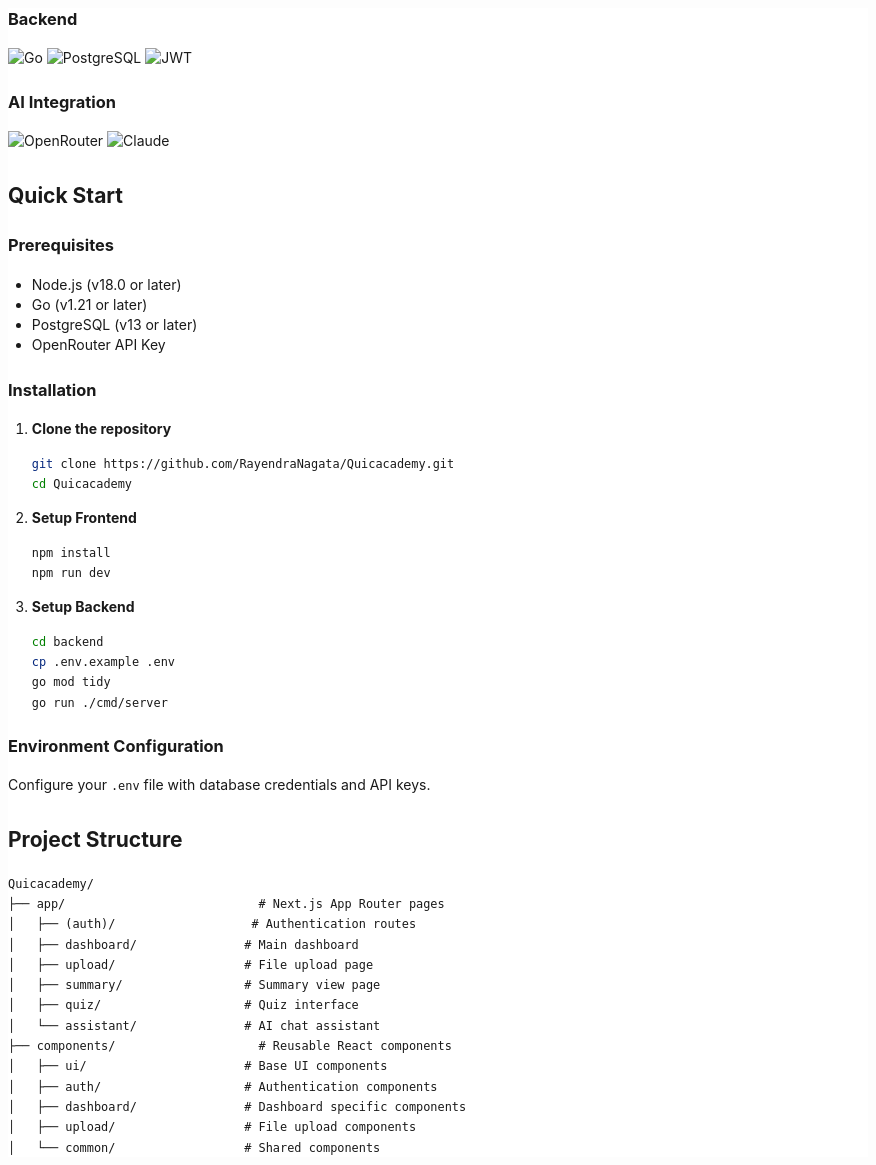 ### Backend
![Go](https://img.shields.io/badge/Go-00ADD8?style=for-the-badge&logo=go&logoColor=white)
![PostgreSQL](https://img.shields.io/badge/PostgreSQL-316192?style=for-the-badge&logo=postgresql&logoColor=white)
![JWT](https://img.shields.io/badge/JWT-000000?style=for-the-badge&logo=JSON%20web%20tokens&logoColor=white)

### AI Integration
![OpenRouter](https://img.shields.io/badge/OpenRouter-purple?style=for-the-badge)
![Claude](https://img.shields.io/badge/Claude_3-orange?style=for-the-badge)

</div>

## Quick Start

### Prerequisites
- Node.js (v18.0 or later)
- Go (v1.21 or later)
- PostgreSQL (v13 or later)
- OpenRouter API Key

### Installation

1. **Clone the repository**
   ```bash
   git clone https://github.com/RayendraNagata/Quicacademy.git
   cd Quicacademy
   ```

2. **Setup Frontend**
   ```bash
   npm install
   npm run dev
   ```

3. **Setup Backend**
   ```bash
   cd backend
   cp .env.example .env
   go mod tidy
   go run ./cmd/server
   ```

### Environment Configuration
Configure your `.env` file with database credentials and API keys.

## Project Structure

```
Quicacademy/
├── app/                           # Next.js App Router pages
│   ├── (auth)/                   # Authentication routes
│   ├── dashboard/               # Main dashboard
│   ├── upload/                  # File upload page
│   ├── summary/                 # Summary view page
│   ├── quiz/                    # Quiz interface
│   └── assistant/               # AI chat assistant
├── components/                    # Reusable React components
│   ├── ui/                      # Base UI components
│   ├── auth/                    # Authentication components
│   ├── dashboard/               # Dashboard specific components
│   ├── upload/                  # File upload components
│   └── common/                  # Shared components
```
